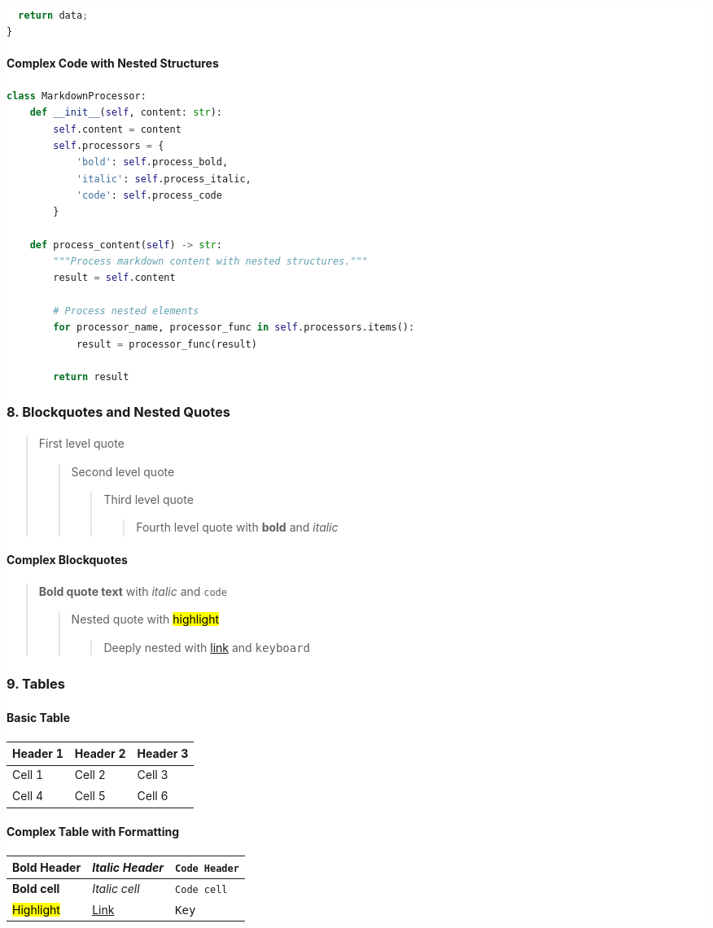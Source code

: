 ```javascript
  return data;
}
```

#### Complex Code with Nested Structures
```python
class MarkdownProcessor:
    def __init__(self, content: str):
        self.content = content
        self.processors = {
            'bold': self.process_bold,
            'italic': self.process_italic,
            'code': self.process_code
        }
    
    def process_content(self) -> str:
        """Process markdown content with nested structures."""
        result = self.content
        
        # Process nested elements
        for processor_name, processor_func in self.processors.items():
            result = processor_func(result)
        
        return result
```

### 8. Blockquotes and Nested Quotes
> First level quote
> > Second level quote
> > > Third level quote
> > > > Fourth level quote with **bold** and *italic*

#### Complex Blockquotes
> **Bold quote text** with *italic* and `code`
> 
> > Nested quote with <mark>highlight</mark>
> > 
> > > Deeply nested with [link](#) and <kbd>keyboard</kbd>

### 9. Tables
#### Basic Table
| Header 1 | Header 2 | Header 3 |
|----------|----------|----------|
| Cell 1   | Cell 2   | Cell 3   |
| Cell 4   | Cell 5   | Cell 6   |

#### Complex Table with Formatting
| **Bold Header** | *Italic Header* | `Code Header` |
|-----------------|-----------------|---------------|
| **Bold cell**   | *Italic cell*   | `Code cell`   |
| <mark>Highlight</mark> | [Link](#) | <kbd>Key</kbd> |
